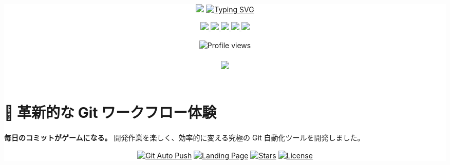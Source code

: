 <div align="center">
  
  
  <img src="https://capsule-render.vercel.app/api?type=waving&color=gradient&customColorList=12,20,30,5,17&height=250&section=header&text=🎮%20Git%20Auto%20Push%20Creator&fontSize=50&fontAlignY=35&desc=ゲーミフィケーション付き究極Gitツール開発者%20|%20AI%20Tech%20Entrepreneur&descAlignY=55&animation=twinkling" width="100%"/>
  
  
  <a href="https://git.io/typing-svg">
    <img src="https://readme-typing-svg.demolab.com?font=Fira+Code&size=24&pause=1000&color=4285F4&center=true&vCenter=true&multiline=true&repeat=false&width=700&height=100&lines=Hi+there!+I'm+Dai+Deguchi+%F0%9F%91%8B;🎮+Git+Auto+Push+Creator+%F0%9F%9A%80;AI+Innovation+Leader+%F0%9F%A4%96" alt="Typing SVG" />
  </a>
  
  
  <p>
    <a href="https://github.com/daideguchi/git-autopush">
      <img src="https://img.shields.io/badge/🎮_Git_Auto_Push-4285F4?style=for-the-badge&logo=git&logoColor=white" />
    </a>
    <a href="https://daideguchi.github.io/git-autopush-landing/">
      <img src="https://img.shields.io/badge/🚀_Landing_Page-1976D2?style=for-the-badge&logoColor=white" />
    </a>
    <a href="https://github.com/daideguchi">
      <img src="https://img.shields.io/badge/GitHub-2196F3?style=for-the-badge&logo=github&logoColor=white" />
    </a>
    <a href="https://chat.openai.com/g/g-qGWbZqEkN-le-tian-siyotupinguasisutanto">
      <img src="https://img.shields.io/badge/ChatGPT-42A5F5?style=for-the-badge&logo=openai&logoColor=white" />
    </a>
    <a href="https://daideguchi.github.io/tec_studies_blog/">
      <img src="https://img.shields.io/badge/Tech_Blog-64B5F6?style=for-the-badge&logo=blogger&logoColor=white" />
    </a>
  </p>
  
  
  <img src="https://komarev.com/ghpvc/?username=daideguchi&style=for-the-badge&color=4285F4" alt="Profile views"/>
  
</div>

<br>


<div align="center">
  <img src="https://img.shields.io/badge/🎮_Featured_Project:_Git_Auto_Push-FFFFFF?style=for-the-badge&labelColor=4285F4&color=F8F9FA" width="100%"/>
</div>

<br>

# 🚀 革新的な Git ワークフロー体験

**毎日のコミットがゲームになる。** 開発作業を楽しく、効率的に変える究極の Git 自動化ツールを開発しました。

<div align="center">

[![Git Auto Push](https://img.shields.io/badge/🎮_Git_Auto_Push-Ultimate_Gaming_Tool-4285F4?style=for-the-badge&logo=git&logoColor=white)](https://github.com/daideguchi/git-autopush)
[![Landing Page](https://img.shields.io/badge/🚀-Landing_Page-1976D2?style=for-the-badge)](https://daideguchi.github.io/git-autopush-landing/)
[![Stars](https://img.shields.io/github/stars/daideguchi/git-autopush?style=for-the-badge&color=2196F3)](https://github.com/daideguchi/git-autopush/stargazers)
[![License](https://img.shields.io/badge/License-MIT-42A5F5?style=for-the-badge)](https://github.com/daideguchi/git-autopush/blob/main/LICENSE)
